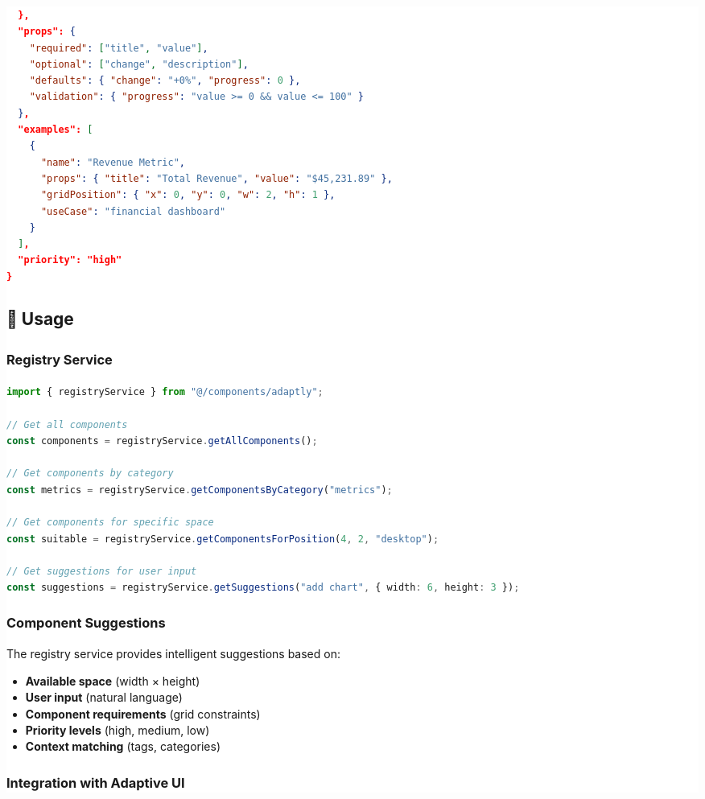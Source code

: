 ```json
  },
  "props": {
    "required": ["title", "value"],
    "optional": ["change", "description"],
    "defaults": { "change": "+0%", "progress": 0 },
    "validation": { "progress": "value >= 0 && value <= 100" }
  },
  "examples": [
    {
      "name": "Revenue Metric",
      "props": { "title": "Total Revenue", "value": "$45,231.89" },
      "gridPosition": { "x": 0, "y": 0, "w": 2, "h": 1 },
      "useCase": "financial dashboard"
    }
  ],
  "priority": "high"
}
```

## 🔧 Usage

### **Registry Service**

```typescript
import { registryService } from "@/components/adaptly";

// Get all components
const components = registryService.getAllComponents();

// Get components by category
const metrics = registryService.getComponentsByCategory("metrics");

// Get components for specific space
const suitable = registryService.getComponentsForPosition(4, 2, "desktop");

// Get suggestions for user input
const suggestions = registryService.getSuggestions("add chart", { width: 6, height: 3 });
```

### **Component Suggestions**

The registry service provides intelligent suggestions based on:

- **Available space** (width × height)
- **User input** (natural language)
- **Component requirements** (grid constraints)
- **Priority levels** (high, medium, low)
- **Context matching** (tags, categories)

### **Integration with Adaptive UI**
